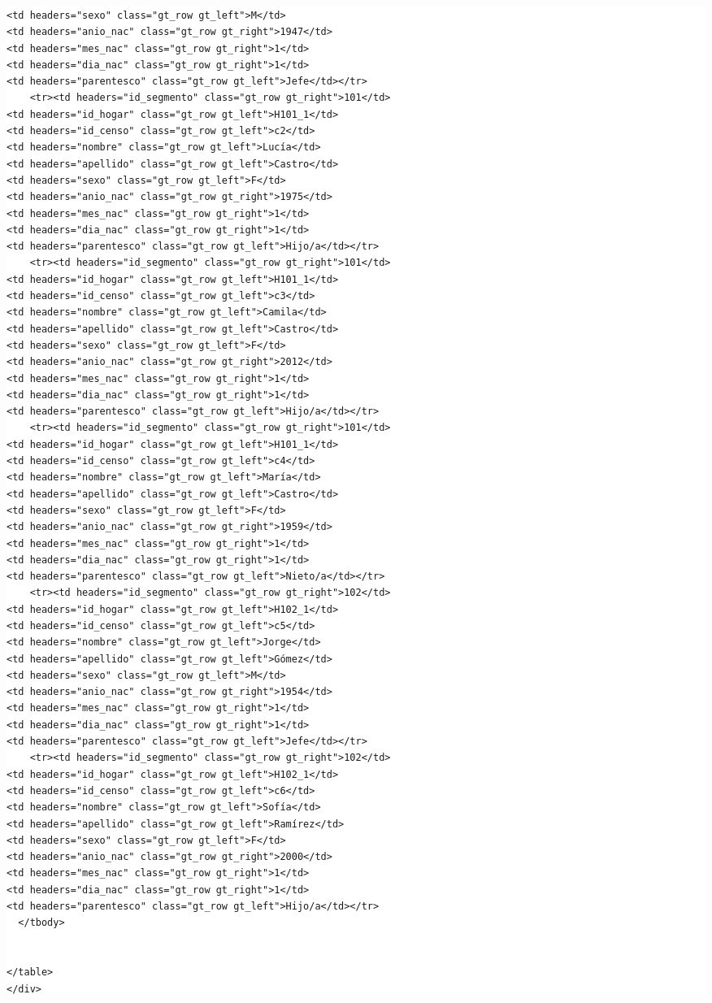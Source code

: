 ```{=html}
<td headers="sexo" class="gt_row gt_left">M</td>
<td headers="anio_nac" class="gt_row gt_right">1947</td>
<td headers="mes_nac" class="gt_row gt_right">1</td>
<td headers="dia_nac" class="gt_row gt_right">1</td>
<td headers="parentesco" class="gt_row gt_left">Jefe</td></tr>
    <tr><td headers="id_segmento" class="gt_row gt_right">101</td>
<td headers="id_hogar" class="gt_row gt_left">H101_1</td>
<td headers="id_censo" class="gt_row gt_left">c2</td>
<td headers="nombre" class="gt_row gt_left">Lucía</td>
<td headers="apellido" class="gt_row gt_left">Castro</td>
<td headers="sexo" class="gt_row gt_left">F</td>
<td headers="anio_nac" class="gt_row gt_right">1975</td>
<td headers="mes_nac" class="gt_row gt_right">1</td>
<td headers="dia_nac" class="gt_row gt_right">1</td>
<td headers="parentesco" class="gt_row gt_left">Hijo/a</td></tr>
    <tr><td headers="id_segmento" class="gt_row gt_right">101</td>
<td headers="id_hogar" class="gt_row gt_left">H101_1</td>
<td headers="id_censo" class="gt_row gt_left">c3</td>
<td headers="nombre" class="gt_row gt_left">Camila</td>
<td headers="apellido" class="gt_row gt_left">Castro</td>
<td headers="sexo" class="gt_row gt_left">F</td>
<td headers="anio_nac" class="gt_row gt_right">2012</td>
<td headers="mes_nac" class="gt_row gt_right">1</td>
<td headers="dia_nac" class="gt_row gt_right">1</td>
<td headers="parentesco" class="gt_row gt_left">Hijo/a</td></tr>
    <tr><td headers="id_segmento" class="gt_row gt_right">101</td>
<td headers="id_hogar" class="gt_row gt_left">H101_1</td>
<td headers="id_censo" class="gt_row gt_left">c4</td>
<td headers="nombre" class="gt_row gt_left">María</td>
<td headers="apellido" class="gt_row gt_left">Castro</td>
<td headers="sexo" class="gt_row gt_left">F</td>
<td headers="anio_nac" class="gt_row gt_right">1959</td>
<td headers="mes_nac" class="gt_row gt_right">1</td>
<td headers="dia_nac" class="gt_row gt_right">1</td>
<td headers="parentesco" class="gt_row gt_left">Nieto/a</td></tr>
    <tr><td headers="id_segmento" class="gt_row gt_right">102</td>
<td headers="id_hogar" class="gt_row gt_left">H102_1</td>
<td headers="id_censo" class="gt_row gt_left">c5</td>
<td headers="nombre" class="gt_row gt_left">Jorge</td>
<td headers="apellido" class="gt_row gt_left">Gómez</td>
<td headers="sexo" class="gt_row gt_left">M</td>
<td headers="anio_nac" class="gt_row gt_right">1954</td>
<td headers="mes_nac" class="gt_row gt_right">1</td>
<td headers="dia_nac" class="gt_row gt_right">1</td>
<td headers="parentesco" class="gt_row gt_left">Jefe</td></tr>
    <tr><td headers="id_segmento" class="gt_row gt_right">102</td>
<td headers="id_hogar" class="gt_row gt_left">H102_1</td>
<td headers="id_censo" class="gt_row gt_left">c6</td>
<td headers="nombre" class="gt_row gt_left">Sofía</td>
<td headers="apellido" class="gt_row gt_left">Ramírez</td>
<td headers="sexo" class="gt_row gt_left">F</td>
<td headers="anio_nac" class="gt_row gt_right">2000</td>
<td headers="mes_nac" class="gt_row gt_right">1</td>
<td headers="dia_nac" class="gt_row gt_right">1</td>
<td headers="parentesco" class="gt_row gt_left">Hijo/a</td></tr>
  </tbody>
  
  
</table>
</div>
```

